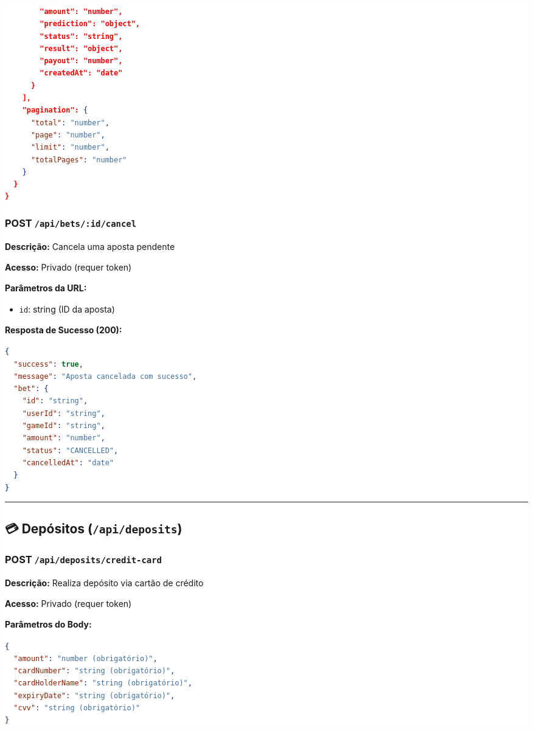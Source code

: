 ```json
        "amount": "number",
        "prediction": "object",
        "status": "string",
        "result": "object",
        "payout": "number",
        "createdAt": "date"
      }
    ],
    "pagination": {
      "total": "number",
      "page": "number",
      "limit": "number",
      "totalPages": "number"
    }
  }
}
```

### POST `/api/bets/:id/cancel`
**Descrição:** Cancela uma aposta pendente

**Acesso:** Privado (requer token)

**Parâmetros da URL:**
- `id`: string (ID da aposta)

**Resposta de Sucesso (200):**
```json
{
  "success": true,
  "message": "Aposta cancelada com sucesso",
  "bet": {
    "id": "string",
    "userId": "string",
    "gameId": "string",
    "amount": "number",
    "status": "CANCELLED",
    "cancelledAt": "date"
  }
}
```

---

## 💳 Depósitos (`/api/deposits`)

### POST `/api/deposits/credit-card`
**Descrição:** Realiza depósito via cartão de crédito

**Acesso:** Privado (requer token)

**Parâmetros do Body:**
```json
{
  "amount": "number (obrigatório)",
  "cardNumber": "string (obrigatório)",
  "cardHolderName": "string (obrigatório)",
  "expiryDate": "string (obrigatório)",
  "cvv": "string (obrigatório)"
}
```
